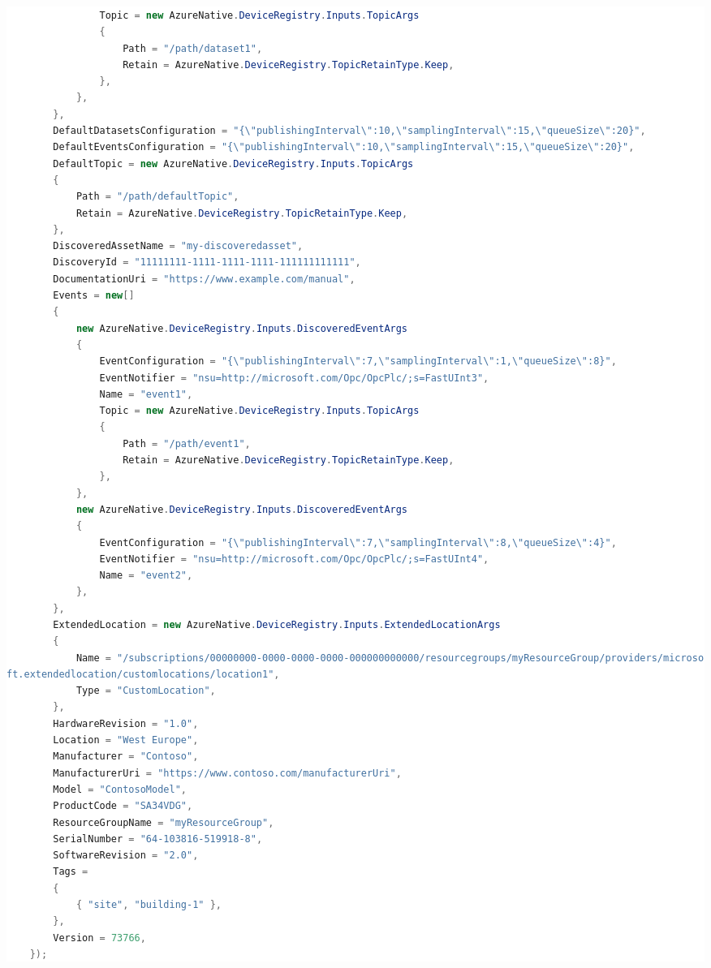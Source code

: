```csharp
                Topic = new AzureNative.DeviceRegistry.Inputs.TopicArgs
                {
                    Path = "/path/dataset1",
                    Retain = AzureNative.DeviceRegistry.TopicRetainType.Keep,
                },
            },
        },
        DefaultDatasetsConfiguration = "{\"publishingInterval\":10,\"samplingInterval\":15,\"queueSize\":20}",
        DefaultEventsConfiguration = "{\"publishingInterval\":10,\"samplingInterval\":15,\"queueSize\":20}",
        DefaultTopic = new AzureNative.DeviceRegistry.Inputs.TopicArgs
        {
            Path = "/path/defaultTopic",
            Retain = AzureNative.DeviceRegistry.TopicRetainType.Keep,
        },
        DiscoveredAssetName = "my-discoveredasset",
        DiscoveryId = "11111111-1111-1111-1111-111111111111",
        DocumentationUri = "https://www.example.com/manual",
        Events = new[]
        {
            new AzureNative.DeviceRegistry.Inputs.DiscoveredEventArgs
            {
                EventConfiguration = "{\"publishingInterval\":7,\"samplingInterval\":1,\"queueSize\":8}",
                EventNotifier = "nsu=http://microsoft.com/Opc/OpcPlc/;s=FastUInt3",
                Name = "event1",
                Topic = new AzureNative.DeviceRegistry.Inputs.TopicArgs
                {
                    Path = "/path/event1",
                    Retain = AzureNative.DeviceRegistry.TopicRetainType.Keep,
                },
            },
            new AzureNative.DeviceRegistry.Inputs.DiscoveredEventArgs
            {
                EventConfiguration = "{\"publishingInterval\":7,\"samplingInterval\":8,\"queueSize\":4}",
                EventNotifier = "nsu=http://microsoft.com/Opc/OpcPlc/;s=FastUInt4",
                Name = "event2",
            },
        },
        ExtendedLocation = new AzureNative.DeviceRegistry.Inputs.ExtendedLocationArgs
        {
            Name = "/subscriptions/00000000-0000-0000-0000-000000000000/resourcegroups/myResourceGroup/providers/microsoft.extendedlocation/customlocations/location1",
            Type = "CustomLocation",
        },
        HardwareRevision = "1.0",
        Location = "West Europe",
        Manufacturer = "Contoso",
        ManufacturerUri = "https://www.contoso.com/manufacturerUri",
        Model = "ContosoModel",
        ProductCode = "SA34VDG",
        ResourceGroupName = "myResourceGroup",
        SerialNumber = "64-103816-519918-8",
        SoftwareRevision = "2.0",
        Tags = 
        {
            { "site", "building-1" },
        },
        Version = 73766,
    });

```